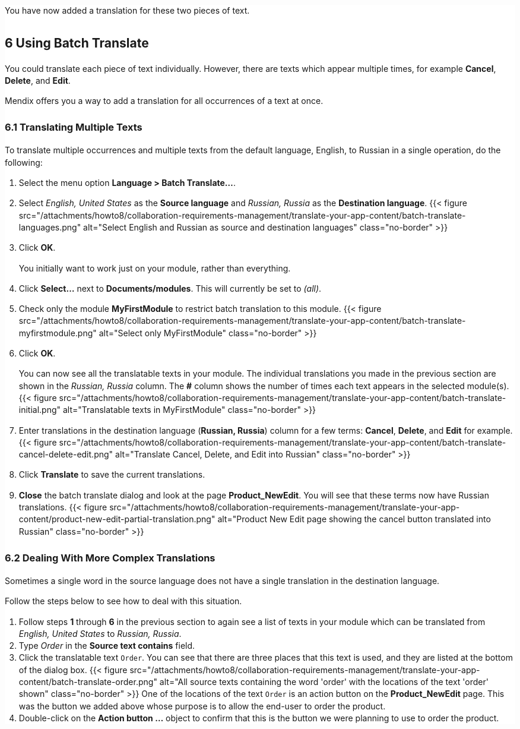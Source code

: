 You have now added a translation for these two pieces of text.

## 6 Using Batch Translate

You could translate each piece of text individually. However, there are texts which appear multiple times, for example **Cancel**, **Delete**, and **Edit**.

Mendix offers you a way to add a translation for all occurrences of a text at once.

### 6.1 Translating Multiple Texts

To translate multiple occurrences and multiple texts from the default language, English, to Russian in a single operation, do the following:

1. Select the menu option **Language > Batch Translate…**.
2. Select *English, United States* as the **Source language** and *Russian, Russia* as the **Destination language**.
    {{< figure src="/attachments/howto8/collaboration-requirements-management/translate-your-app-content/batch-translate-languages.png" alt="Select English and Russian as source and destination languages" class="no-border" >}}
3. Click **OK**.

    You initially want to work just on your module, rather than everything.
4. Click **Select…** next to **Documents/modules**. This will currently be set to *(all)*.
5. Check only the module **MyFirstModule** to restrict batch translation to this module.
    {{< figure src="/attachments/howto8/collaboration-requirements-management/translate-your-app-content/batch-translate-myfirstmodule.png" alt="Select only MyFirstModule" class="no-border" >}}
6. Click **OK**.

    You can now see all the translatable texts in your module. The individual translations you made in the previous section are shown in the *Russian, Russia* column. The **#** column shows the number of times each text appears in the selected module(s).
    {{< figure src="/attachments/howto8/collaboration-requirements-management/translate-your-app-content/batch-translate-initial.png" alt="Translatable texts in MyFirstModule" class="no-border" >}}
7. Enter translations in the destination language (**Russian, Russia**) column for a few terms: **Cancel**, **Delete**, and **Edit** for example.
    {{< figure src="/attachments/howto8/collaboration-requirements-management/translate-your-app-content/batch-translate-cancel-delete-edit.png" alt="Translate Cancel, Delete, and Edit into Russian" class="no-border" >}}
8. Click **Translate** to save the current translations.
9. **Close** the batch translate dialog and look at the page **Product_NewEdit**. You will see that these terms now have Russian translations.
    {{< figure src="/attachments/howto8/collaboration-requirements-management/translate-your-app-content/product-new-edit-partial-translation.png" alt="Product New Edit page showing the cancel button translated into Russian" class="no-border" >}}

### 6.2 Dealing With More Complex Translations

Sometimes a single word in the source language does not have a single translation in the destination language.

Follow the steps below to see how to deal with this situation.

1. Follow steps **1** through **6** in the previous section to again see a list of texts in your module which can be translated from *English, United States* to *Russian, Russia*.
2. Type *Order* in the **Source text contains** field.
3. Click the translatable text `Order`. You can see that there are three places that this text is used, and they are listed at the bottom of the dialog box.
    {{< figure src="/attachments/howto8/collaboration-requirements-management/translate-your-app-content/batch-translate-order.png" alt="All source texts containing the word 'order' with the locations of the text 'order' shown" class="no-border" >}}
    One of the locations of the text `Order` is an action button on the **Product_NewEdit** page. This was the button we added above whose purpose is to allow the end-user to order the product.
4. Double-click on the **Action button …** object to confirm that this is the button we were planning to use to order the product.